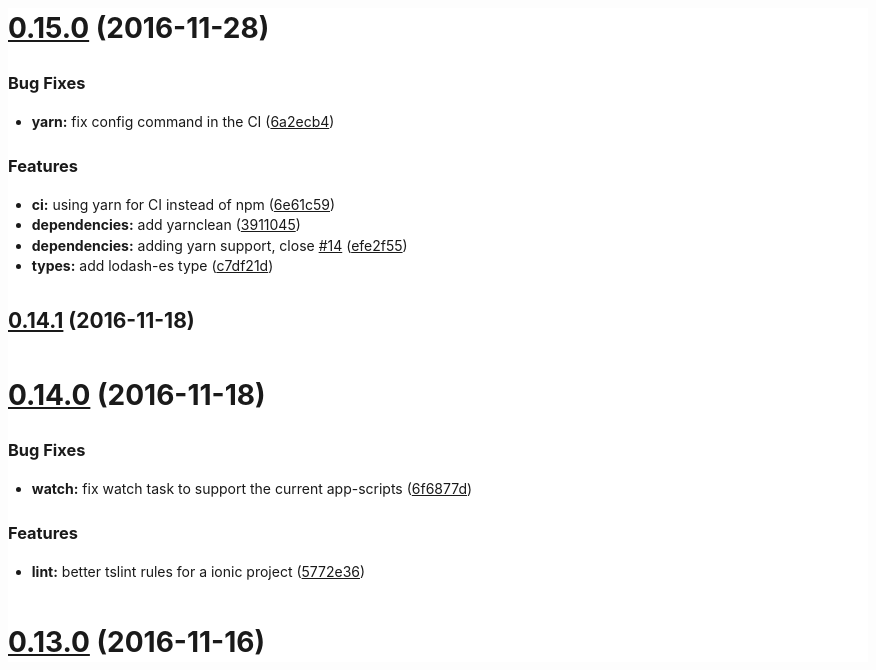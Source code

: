 
<a name="0.15.0"></a>
# [0.15.0](https://github.com/marcoturi/ionic2-boilerplate/compare/v0.14.1...v0.15.0) (2016-11-28)


### Bug Fixes

* **yarn:** fix config command in the CI ([6a2ecb4](https://github.com/marcoturi/ionic2-boilerplate/commit/6a2ecb4))


### Features

* **ci:** using yarn for CI instead of npm ([6e61c59](https://github.com/marcoturi/ionic2-boilerplate/commit/6e61c59))
* **dependencies:** add yarnclean ([3911045](https://github.com/marcoturi/ionic2-boilerplate/commit/3911045))
* **dependencies:** adding yarn support, close [#14](https://github.com/marcoturi/ionic2-boilerplate/issues/14) ([efe2f55](https://github.com/marcoturi/ionic2-boilerplate/commit/efe2f55))
* **types:** add lodash-es type ([c7df21d](https://github.com/marcoturi/ionic2-boilerplate/commit/c7df21d))



<a name="0.14.1"></a>
## [0.14.1](https://github.com/marcoturi/ionic2-boilerplate/compare/v0.14.0...v0.14.1) (2016-11-18)



<a name="0.14.0"></a>
# [0.14.0](https://github.com/marcoturi/ionic2-boilerplate/compare/v0.13.0...v0.14.0) (2016-11-18)


### Bug Fixes

* **watch:** fix watch task to support the current app-scripts ([6f6877d](https://github.com/marcoturi/ionic2-boilerplate/commit/6f6877d))


### Features

* **lint:** better tslint rules for a ionic project ([5772e36](https://github.com/marcoturi/ionic2-boilerplate/commit/5772e36))



<a name="0.13.0"></a>
# [0.13.0](https://github.com/marcoturi/ionic2-boilerplate/compare/v0.12.0...v0.13.0) (2016-11-16)
